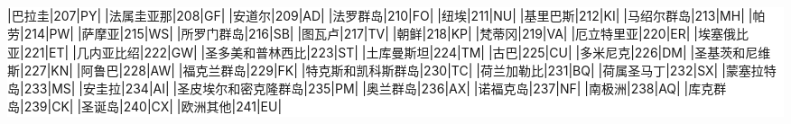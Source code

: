 |巴拉圭|207|PY|
|法属圭亚那|208|GF|
|安道尔|209|AD|
|法罗群岛|210|FO|
|纽埃|211|NU|
|基里巴斯|212|KI|
|马绍尔群岛|213|MH|
|帕劳|214|PW|
|萨摩亚|215|WS|
|所罗门群岛|216|SB|
|图瓦卢|217|TV|
|朝鲜|218|KP|
|梵蒂冈|219|VA|
|厄立特里亚|220|ER|
|埃塞俄比亚|221|ET|
|几内亚比绍|222|GW|
|圣多美和普林西比|223|ST|
|土库曼斯坦|224|TM|
|古巴|225|CU|
|多米尼克|226|DM|
|圣基茨和尼维斯|227|KN|
|阿鲁巴|228|AW|
|福克兰群岛|229|FK|
|特克斯和凯科斯群岛|230|TC|
|荷兰加勒比|231|BQ|
|荷属圣马丁|232|SX|
|蒙塞拉特岛|233|MS|
|安圭拉|234|AI|
|圣皮埃尔和密克隆群岛|235|PM|
|奥兰群岛|236|AX|
|诺福克岛|237|NF|
|南极洲|238|AQ|
|库克群岛|239|CK|
|圣诞岛|240|CX|
|欧洲其他|241|EU|

